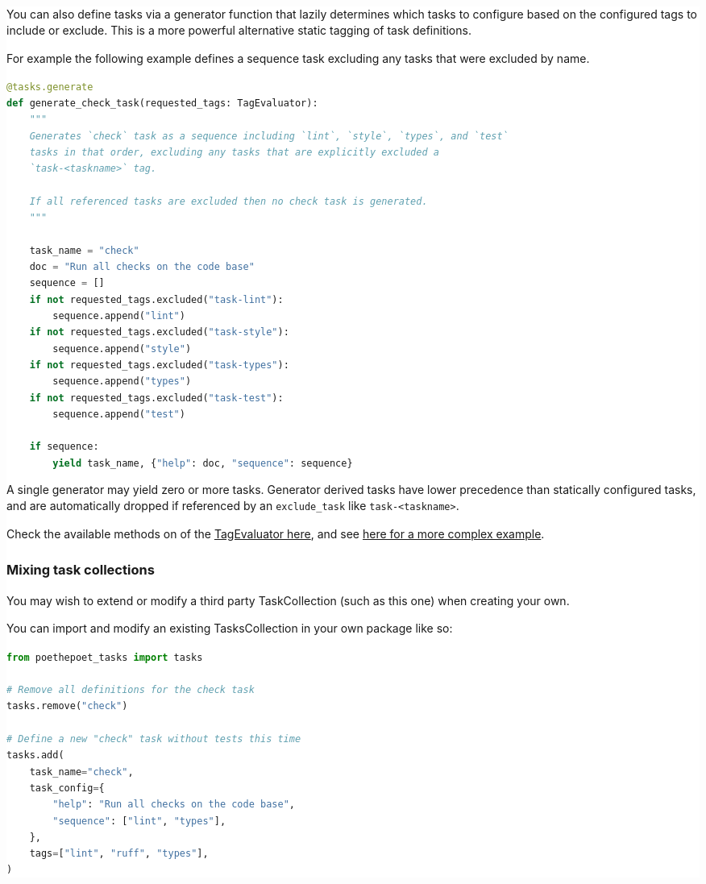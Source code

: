 You can also define tasks via a generator function that lazily determines which tasks to configure based on the configured tags to include or exclude. This is a more powerful alternative static tagging of task definitions.

For example the following example defines a sequence task excluding any tasks that were excluded by name.

```python
@tasks.generate
def generate_check_task(requested_tags: TagEvaluator):
    """
    Generates `check` task as a sequence including `lint`, `style`, `types`, and `test`
    tasks in that order, excluding any tasks that are explicitly excluded a
    `task-<taskname>` tag.

    If all referenced tasks are excluded then no check task is generated.
    """

    task_name = "check"
    doc = "Run all checks on the code base"
    sequence = []
    if not requested_tags.excluded("task-lint"):
        sequence.append("lint")
    if not requested_tags.excluded("task-style"):
        sequence.append("style")
    if not requested_tags.excluded("task-types"):
        sequence.append("types")
    if not requested_tags.excluded("task-test"):
        sequence.append("test")

    if sequence:
        yield task_name, {"help": doc, "sequence": sequence}
```

A single generator may yield zero or more tasks. Generator derived tasks have lower precedence than statically configured tasks, and are automatically dropped if referenced by an `exclude_task` like `task-<taskname>`.

Check the available methods on of the [TagEvaluator here](https://github.com/nat-n/poethepoet-tasks/blob/main/src/poethepoet_tasks/tags.py), and see [here for a more complex example]((https://github.com/nat-n/poethepoet-tasks/blob/main/src/poethepoet_tasks/tasks.py)).

### Mixing task collections

You may wish to extend or modify a third party TaskCollection (such as this one) when creating your own.

You can import and modify an existing TasksCollection in your own package like so:

```python
from poethepoet_tasks import tasks

# Remove all definitions for the check task
tasks.remove("check")

# Define a new "check" task without tests this time
tasks.add(
    task_name="check",
    task_config={
        "help": "Run all checks on the code base",
        "sequence": ["lint", "types"],
    },
    tags=["lint", "ruff", "types"],
)
```
